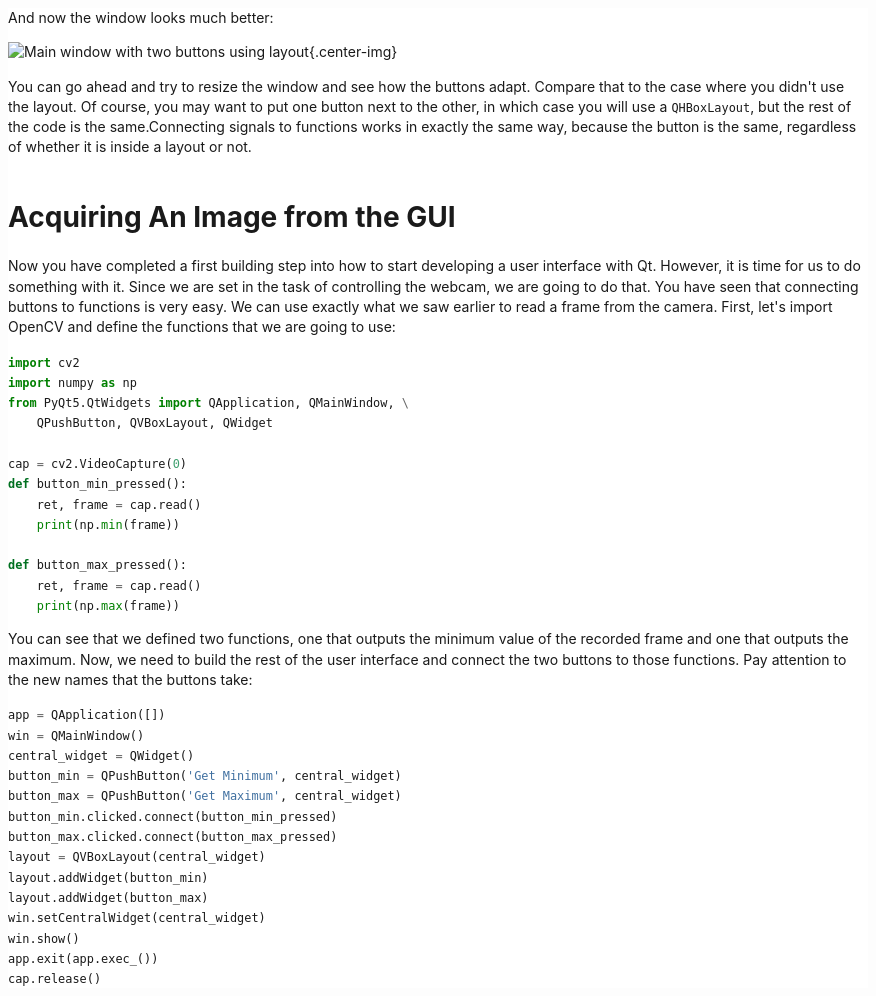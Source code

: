 And now the window looks much better:

![Main window with two buttons using layout](/images/22_images/04_two_buttons_layout.png){.center-img}

You can go ahead and try to resize the window and see how the buttons
adapt. Compare that to the case where you didn't use the layout. Of
course, you may want to put one button next to the other, in which case
you will use a `QHBoxLayout`, but the rest of the code is the
same.Connecting signals to functions works in exactly the same way,
because the button is the same, regardless of whether it is inside a
layout or not.

Acquiring An Image from the GUI
===============================

Now you have completed a first building step into how to start
developing a user interface with Qt. However, it is time for us to do
something with it. Since we are set in the task of controlling the
webcam, we are going to do that. You have seen that connecting buttons
to functions is very easy. We can use exactly what we saw earlier to
read a frame from the camera. First, let's import OpenCV and define the
functions that we are going to use:

```python
import cv2
import numpy as np
from PyQt5.QtWidgets import QApplication, QMainWindow, \
    QPushButton, QVBoxLayout, QWidget

cap = cv2.VideoCapture(0)
def button_min_pressed():
    ret, frame = cap.read()
    print(np.min(frame))

def button_max_pressed():
    ret, frame = cap.read()
    print(np.max(frame))
```

You can see that we defined two functions, one that outputs the minimum
value of the recorded frame and one that outputs the maximum. Now, we
need to build the rest of the user interface and connect the two buttons
to those functions. Pay attention to the new names that the buttons
take:

```python
app = QApplication([])
win = QMainWindow()
central_widget = QWidget()
button_min = QPushButton('Get Minimum', central_widget)
button_max = QPushButton('Get Maximum', central_widget)
button_min.clicked.connect(button_min_pressed)
button_max.clicked.connect(button_max_pressed)
layout = QVBoxLayout(central_widget)
layout.addWidget(button_min)
layout.addWidget(button_max)
win.setCentralWidget(central_widget)
win.show()
app.exit(app.exec_())
cap.release()
```
